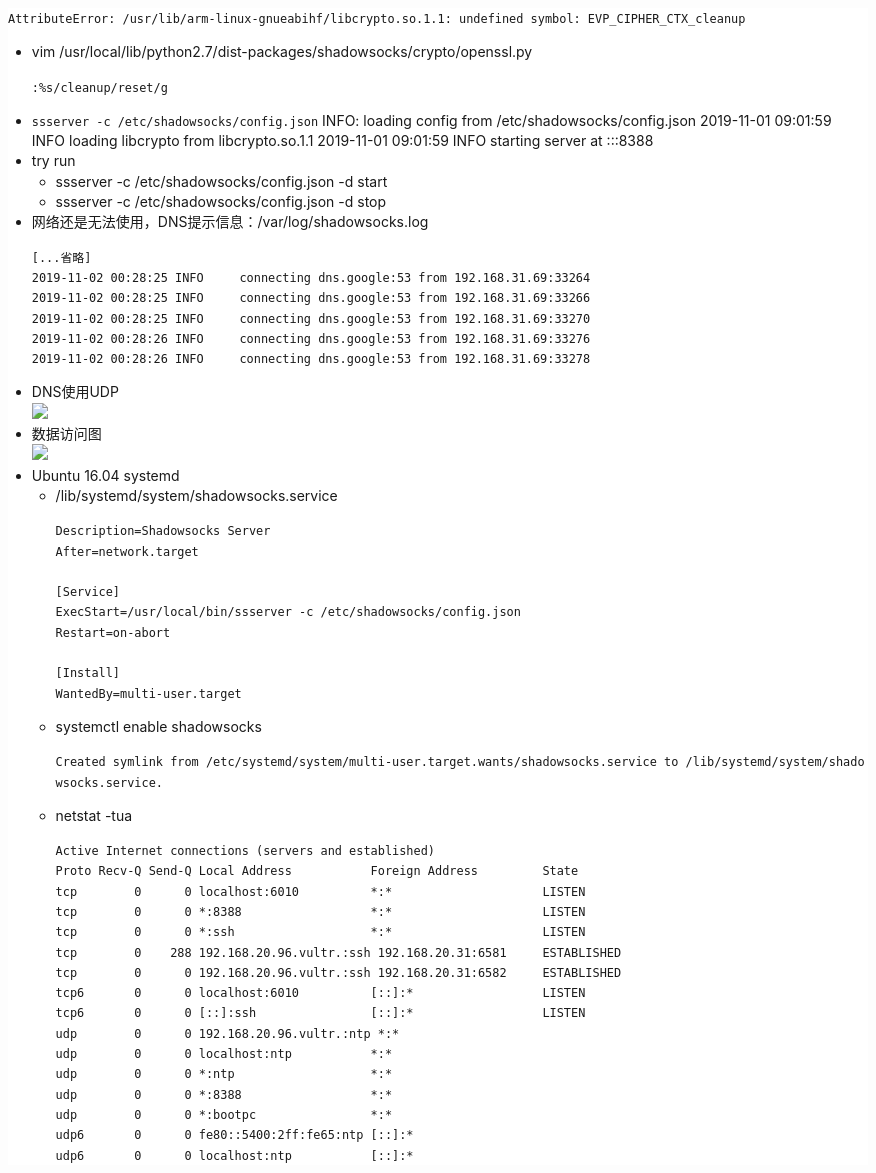   ```
  AttributeError: /usr/lib/arm-linux-gnueabihf/libcrypto.so.1.1: undefined symbol: EVP_CIPHER_CTX_cleanup
  ```
* vim /usr/local/lib/python2.7/dist-packages/shadowsocks/crypto/openssl.py
  ```
  :%s/cleanup/reset/g
  ```
* `ssserver -c /etc/shadowsocks/config.json`
  INFO: loading config from /etc/shadowsocks/config.json
  2019-11-01 09:01:59 INFO     loading libcrypto from libcrypto.so.1.1
  2019-11-01 09:01:59 INFO     starting server at :::8388
* try run
  * ssserver -c /etc/shadowsocks/config.json -d start
  * ssserver -c /etc/shadowsocks/config.json -d stop
* 网络还是无法使用，DNS提示信息：/var/log/shadowsocks.log
  ```
  [...省略]
  2019-11-02 00:28:25 INFO     connecting dns.google:53 from 192.168.31.69:33264
  2019-11-02 00:28:25 INFO     connecting dns.google:53 from 192.168.31.69:33266
  2019-11-02 00:28:25 INFO     connecting dns.google:53 from 192.168.31.69:33270
  2019-11-02 00:28:26 INFO     connecting dns.google:53 from 192.168.31.69:33276
  2019-11-02 00:28:26 INFO     connecting dns.google:53 from 192.168.31.69:33278
  ```
* DNS使用UDP  
  <img src="images/Shadowsocks_Android_DNS_UDP.jpg" width="50%">  
* 数据访问图  
  <img src="images/Shadowsocks_Android_Access.jpg" width="50%">  
* Ubuntu 16.04 systemd
  * /lib/systemd/system/shadowsocks.service
    ```
    Description=Shadowsocks Server
    After=network.target
    
    [Service]
    ExecStart=/usr/local/bin/ssserver -c /etc/shadowsocks/config.json
    Restart=on-abort
    
    [Install]
    WantedBy=multi-user.target
    ```
  * systemctl enable shadowsocks
    ```
    Created symlink from /etc/systemd/system/multi-user.target.wants/shadowsocks.service to /lib/systemd/system/shadowsocks.service.
    ```
  * netstat -tua
    ```
    Active Internet connections (servers and established)
    Proto Recv-Q Send-Q Local Address           Foreign Address         State
    tcp        0      0 localhost:6010          *:*                     LISTEN
    tcp        0      0 *:8388                  *:*                     LISTEN
    tcp        0      0 *:ssh                   *:*                     LISTEN
    tcp        0    288 192.168.20.96.vultr.:ssh 192.168.20.31:6581     ESTABLISHED
    tcp        0      0 192.168.20.96.vultr.:ssh 192.168.20.31:6582     ESTABLISHED
    tcp6       0      0 localhost:6010          [::]:*                  LISTEN
    tcp6       0      0 [::]:ssh                [::]:*                  LISTEN
    udp        0      0 192.168.20.96.vultr.:ntp *:*
    udp        0      0 localhost:ntp           *:*
    udp        0      0 *:ntp                   *:*
    udp        0      0 *:8388                  *:*
    udp        0      0 *:bootpc                *:*
    udp6       0      0 fe80::5400:2ff:fe65:ntp [::]:*
    udp6       0      0 localhost:ntp           [::]:*
